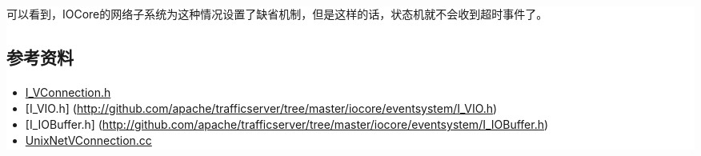 可以看到，IOCore的网络子系统为这种情况设置了缺省机制，但是这样的话，状态机就不会收到超时事件了。

## 参考资料
- [I_VConnection.h](http://github.com/apache/trafficserver/tree/master/iocore/eventsystem/I_VConnection.h)
- [I_VIO.h]
(http://github.com/apache/trafficserver/tree/master/iocore/eventsystem/I_VIO.h)
- [I_IOBuffer.h]
(http://github.com/apache/trafficserver/tree/master/iocore/eventsystem/I_IOBuffer.h)
- [UnixNetVConnection.cc](http://github.com/apache/trafficserver/tree/master/iocore/net/UnixNetVConnection.cc)
